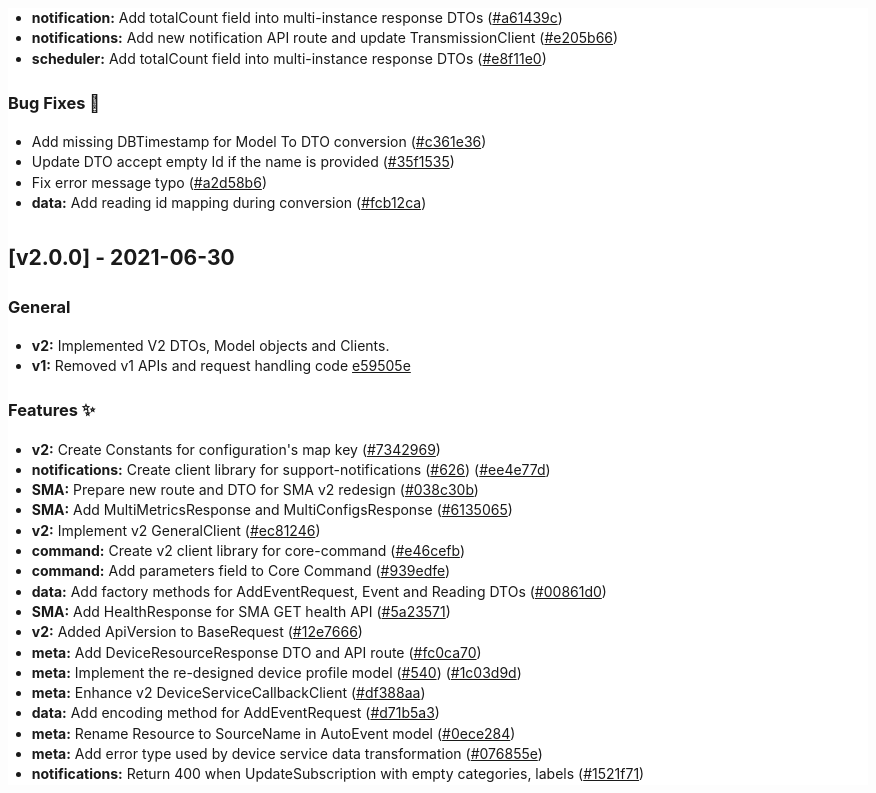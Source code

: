 - **notification:** Add totalCount field into multi-instance response DTOs ([#a61439c](https://github.com/edgexfoundry/go-mod-core-contracts/commits/a61439c))
- **notifications:** Add new notification API route and update TransmissionClient ([#e205b66](https://github.com/edgexfoundry/go-mod-core-contracts/commits/e205b66))
- **scheduler:** Add totalCount field into multi-instance response DTOs ([#e8f11e0](https://github.com/edgexfoundry/go-mod-core-contracts/commits/e8f11e0))

### Bug Fixes 🐛

- Add missing DBTimestamp for Model To DTO conversion ([#c361e36](https://github.com/edgexfoundry/go-mod-core-contracts/commits/c361e36))
- Update DTO accept empty Id if the name is provided ([#35f1535](https://github.com/edgexfoundry/go-mod-core-contracts/commits/35f1535))
- Fix error message typo ([#a2d58b6](https://github.com/edgexfoundry/go-mod-core-contracts/commits/a2d58b6))
- **data:** Add reading id mapping during conversion ([#fcb12ca](https://github.com/edgexfoundry/go-mod-core-contracts/commits/fcb12ca))

## [v2.0.0] - 2021-06-30
### General
- **v2:** Implemented V2 DTOs, Model objects and Clients.
- **v1:** Removed v1 APIs and request handling code [e59505e](https://github.com/edgexfoundry/go-mod-core-contracts/commits/e59505e)
### Features ✨
- **v2:** Create Constants for configuration's map key ([#7342969](https://github.com/edgexfoundry/go-mod-core-contracts/commits/7342969))
- **notifications:** Create client library for support-notifications ([#626](https://github.com/edgexfoundry/go-mod-core-contracts/issues/626)) ([#ee4e77d](https://github.com/edgexfoundry/go-mod-core-contracts/commits/ee4e77d))
- **SMA:** Prepare new route and DTO for SMA v2 redesign ([#038c30b](https://github.com/edgexfoundry/go-mod-core-contracts/commits/038c30b))
- **SMA:** Add MultiMetricsResponse and MultiConfigsResponse ([#6135065](https://github.com/edgexfoundry/go-mod-core-contracts/commits/6135065))
- **v2:** Implement v2 GeneralClient ([#ec81246](https://github.com/edgexfoundry/go-mod-core-contracts/commits/ec81246))
- **command:** Create v2 client library for core-command ([#e46cefb](https://github.com/edgexfoundry/go-mod-core-contracts/commits/e46cefb))
- **command:** Add parameters field to Core Command ([#939edfe](https://github.com/edgexfoundry/go-mod-core-contracts/commits/939edfe))
- **data:** Add factory methods for AddEventRequest, Event and Reading DTOs ([#00861d0](https://github.com/edgexfoundry/go-mod-core-contracts/commits/00861d0))
- **SMA:** Add HealthResponse for SMA GET health API ([#5a23571](https://github.com/edgexfoundry/go-mod-core-contracts/commits/5a23571))
- **v2:** Added ApiVersion to BaseRequest ([#12e7666](https://github.com/edgexfoundry/go-mod-core-contracts/commits/12e7666))
- **meta:** Add DeviceResourceResponse DTO and API route ([#fc0ca70](https://github.com/edgexfoundry/go-mod-core-contracts/commits/fc0ca70))
- **meta:** Implement the re-designed device profile model ([#540](https://github.com/edgexfoundry/go-mod-core-contracts/issues/540)) ([#1c03d9d](https://github.com/edgexfoundry/go-mod-core-contracts/commits/1c03d9d))
- **meta:** Enhance v2 DeviceServiceCallbackClient ([#df388aa](https://github.com/edgexfoundry/go-mod-core-contracts/commits/df388aa))
- **data:** Add encoding method for AddEventRequest ([#d71b5a3](https://github.com/edgexfoundry/go-mod-core-contracts/commits/d71b5a3))
- **meta:** Rename Resource to SourceName in AutoEvent model ([#0ece284](https://github.com/edgexfoundry/go-mod-core-contracts/commits/0ece284))
- **meta:** Add error type used by device service data transformation ([#076855e](https://github.com/edgexfoundry/go-mod-core-contracts/commits/076855e))
- **notifications:** Return 400 when UpdateSubscription with empty categories, labels ([#1521f71](https://github.com/edgexfoundry/go-mod-core-contracts/commits/1521f71))